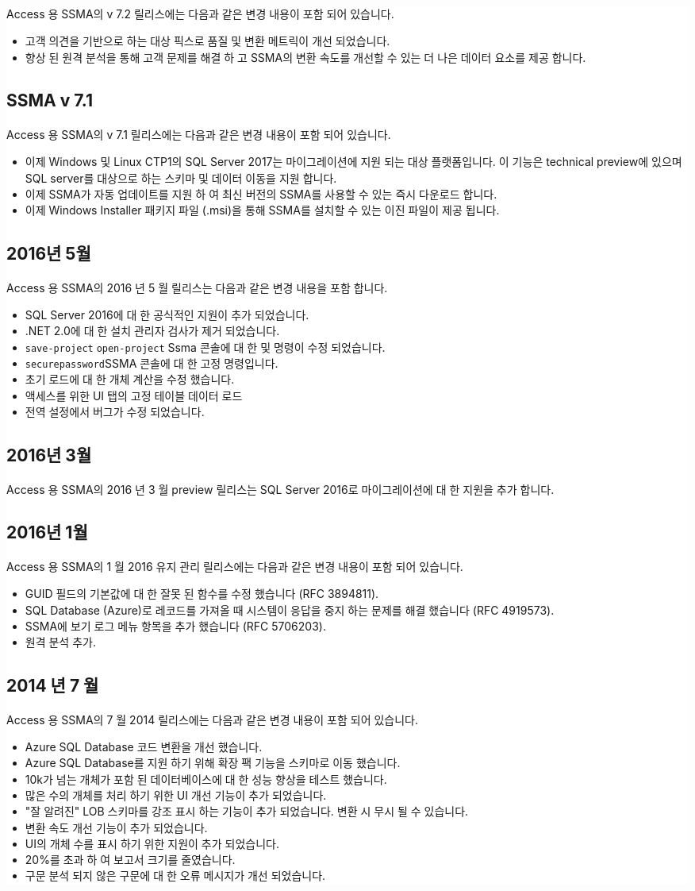 Access 용 SSMA의 v 7.2 릴리스에는 다음과 같은 변경 내용이 포함 되어 있습니다.

* 고객 의견을 기반으로 하는 대상 픽스로 품질 및 변환 메트릭이 개선 되었습니다.
* 향상 된 원격 분석을 통해 고객 문제를 해결 하 고 SSMA의 변환 속도를 개선할 수 있는 더 나은 데이터 요소를 제공 합니다.

## <a name="ssma-v71"></a>SSMA v 7.1

Access 용 SSMA의 v 7.1 릴리스에는 다음과 같은 변경 내용이 포함 되어 있습니다.

* 이제 Windows 및 Linux CTP1의 SQL Server 2017는 마이그레이션에 지원 되는 대상 플랫폼입니다. 이 기능은 technical preview에 있으며 SQL server를 대상으로 하는 스키마 및 데이터 이동을 지원 합니다.
* 이제 SSMA가 자동 업데이트를 지원 하 여 최신 버전의 SSMA를 사용할 수 있는 즉시 다운로드 합니다.
* 이제 Windows Installer 패키지 파일 (.msi)을 통해 SSMA를 설치할 수 있는 이진 파일이 제공 됩니다.

## <a name="may-2016"></a>2016년 5월

Access 용 SSMA의 2016 년 5 월 릴리스는 다음과 같은 변경 내용을 포함 합니다.

* SQL Server 2016에 대 한 공식적인 지원이 추가 되었습니다.
* .NET 2.0에 대 한 설치 관리자 검사가 제거 되었습니다.
* `save-project` `open-project` Ssma 콘솔에 대 한 및 명령이 수정 되었습니다.
* `securepassword`SSMA 콘솔에 대 한 고정 명령입니다.
* 초기 로드에 대 한 개체 계산을 수정 했습니다.
* 액세스를 위한 UI 탭의 고정 테이블 데이터 로드
* 전역 설정에서 버그가 수정 되었습니다.

## <a name="march-2016"></a>2016년 3월

Access 용 SSMA의 2016 년 3 월 preview 릴리스는 SQL Server 2016로 마이그레이션에 대 한 지원을 추가 합니다.

## <a name="january-2016"></a>2016년 1월

Access 용 SSMA의 1 월 2016 유지 관리 릴리스에는 다음과 같은 변경 내용이 포함 되어 있습니다.

* GUID 필드의 기본값에 대 한 잘못 된 함수를 수정 했습니다 (RFC 3894811).
* SQL Database (Azure)로 레코드를 가져올 때 시스템이 응답을 중지 하는 문제를 해결 했습니다 (RFC 4919573).
* SSMA에 보기 로그 메뉴 항목을 추가 했습니다 (RFC 5706203).
* 원격 분석 추가.

## <a name="july-2014"></a>2014 년 7 월

Access 용 SSMA의 7 월 2014 릴리스에는 다음과 같은 변경 내용이 포함 되어 있습니다.

* Azure SQL Database 코드 변환을 개선 했습니다.
* Azure SQL Database를 지원 하기 위해 확장 팩 기능을 스키마로 이동 했습니다.
* 10k가 넘는 개체가 포함 된 데이터베이스에 대 한 성능 향상을 테스트 했습니다.
* 많은 수의 개체를 처리 하기 위한 UI 개선 기능이 추가 되었습니다.
* "잘 알려진" LOB 스키마를 강조 표시 하는 기능이 추가 되었습니다. 변환 시 무시 될 수 있습니다.
* 변환 속도 개선 기능이 추가 되었습니다.
* UI의 개체 수를 표시 하기 위한 지원이 추가 되었습니다.
* 20%를 초과 하 여 보고서 크기를 줄였습니다.
* 구문 분석 되지 않은 구문에 대 한 오류 메시지가 개선 되었습니다.

